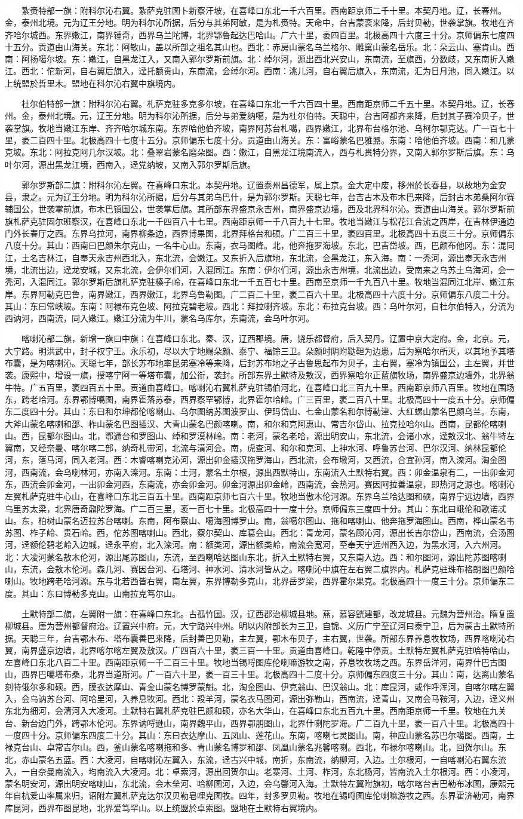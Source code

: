 　　紥赉特部一旗：附科尔沁右翼。紥萨克驻图卜新察汗坡，在喜峰口东北一千六百里。西南距京师二千十里。本契丹地。辽，长春州。金，泰州北境。元为辽王分地。明为科尔沁所据，后分与其弟阿敏，是为札赉特。天命中，台吉蒙衮来降，后封贝勒，世袭掌旗。牧地在齐齐哈尔城西。东界嫩江，南界锺奇，西界乌兰陀博，北界鄂鲁起达巴哈山。广六十里，袤四百里。北极高四十六度三十分。京师偏东七度四十五分。贡道由山海关。东北：阿敏山，盖以所部之祖名其山也。西北：赤房山蒙名乌兰格尔、雕窠山蒙名岳乐。北：朵云山、塞肯山。西南：阿扬噶尔坡。东：嫩江，自黑龙江入，又南入郭尔罗斯前旗。北：绰尔河，源出西北兴安山，东南流，至旗西，分数歧，又东南折入嫩江。西北：佗新河，自右翼后旗入，迳托额贵山，东南流，会绰尔河。西南：洮儿河，自右翼后旗入，东南流，汇为日月池，同入嫩江。以上统盟於哲里木。盟地在科尔沁右翼中旗境内。

　　杜尔伯特部一旗：附科尔沁右翼。札萨克驻多克多尔坡，在喜峰口东北一千六百四十里。西南距京师二千五十里。本契丹地。辽，长春州。金，泰州北境。元，辽王分地。明为科尔沁所据，后分与弟爱纳噶，是为杜尔伯特。天聪中，台吉阿都齐来降，后封其子赛冷贝子，世袭掌旗。牧地当嫩江东岸、齐齐哈尔城东南。东界哈他伯齐坡，南界阿苏台札噶，西界嫩江，北界布台格尔池、乌柯尔鄂克达。广一百七十里，袤二百四十里。北极高四十七度十五分。京师偏东七度十分。贡道由山海关。东：富峪蒙名巴雅鼐。东南：哈他伯齐坡。西南：和几蒙克坡。东北：阿拉克阿几尔汉坡。北：叠翠岩蒙名磨朵图。西：嫩江，自黑龙江境南流入，西与札赉特分界，又南入郭尔罗斯后旗。东：乌叶尔河，源出黑龙江境，西南入，迳党纳坡，又南入郭尔罗斯后旗。

　　郭尔罗斯部二旗：附科尔沁左翼。在喜峰口东北。本契丹地。辽置泰州昌德军，属上京。金大定中废，移州於长春县，以故地为金安县，隶之。元为辽王分地。明为科尔沁所据，后分与其弟乌巴什，是为郭尔罗斯。天聪七年，台吉古木及布木巴来降，后封古木弟桑阿尔赛辅国公，世袭掌前旗，布木巴镇国公，世袭掌后旗。其所部东界盛京永吉州，南界盛京边墙，西及北界科尔沁。贡道由山海关。郭尔罗斯前旗札萨克驻固尔班察汉，在喜峰口东北一千四百八十七里。西南距京师一千八百九十七里。牧地当嫩江与松花江合流之西岸，在吉林伊通边门外长春厅之西。东界乌拉河，南界柳条边，西界博果图，北界拜格台和硕。广二百三十里，袤四百里。北极高四十五度三十分。京师偏东八度十分。其山：西南曰巴颜朱尔克山，一名牛心山。东南，衣马图峰。北，他奔拖罗海坡。东北，巴吉岱坡。西，巴颜布他冈。东：混同江，土名吉林江，自奉天永吉州西北入，东北流，会嫩江。又东折入后旗地，东北流，会黑龙江，东入海。南：一秃河，源出奉天永吉州境，北流出边，迳龙安城，又东北流，会伊尔们河，入混同江。东南：伊尔们河，源出永吉州境，北流出边，受南来之乌苏土乌海河，会一秃河，入混同江。郭尔罗斯后旗札萨克驻榛子岭，在喜峰口东北一千五百七十里。西南至京师一千九百八十里。牧地当混同江北岸、嫩江东岸。东界阿勒克巴鲁，南界嫩江，西界嫩江，北界乌鲁勒图。广二百二十里，袤二百六十里。北极高四十六度十分。京师偏东八度二十分。其山：东曰常峡坡。东南：阿禄布克色坡、阿拉克碧老坡。西北：拜拉喇齐坡。东北：布拉克台坡。西：乌叶尔河，自杜尔伯特入，分流为西讷河，西南流，同入嫩江。嫩江分流为牛川，蒙名乌库尔，东南流，会乌叶尔河。

　　喀喇沁部二旗，新增一旗曰中旗：在喜峰口东北。秦、汉，辽西郡境。唐，饶乐都督府，后入契丹。辽置中京大定府。金，北京。元，大宁路。明洪武中，封子权宁王。永乐初，尽以大宁地赐朵颜、泰宁、福馀三卫。朵颜时阴附鞑靼为边患，后为察哈尔所灭，以其地予其塔布囊，是为喀喇沁。天聪七年，部长苏布地率昆弟塞冷等来降，后封苏布地之子古鲁思起布为贝子，主右翼，塞冷为镇国公，主左翼，并世袭。康熙中，增设一旗，授喀宁阿一等塔布囊，加公衔，袭封。所部东界土默特及敖汉，西界察哈尔正蓝旗牧场，南界盛京边墙外，北界翁牛特。广五百里，袤四百五十里。贡道由喜峰口。喀喇沁右翼札萨克驻锡伯河北，在喜峰口北三百九十里。西南距京师八百里。牧地在围场东，跨老哈河。东界鄂博噶图，南界霍落苏泰，西界察罕鄂博，北界霍尔哈岭。广三百里，袤二百八十里。北极高四十一度五十分。京师偏东二度四十分。其山：东曰和尔坤都伦喀喇山、乌尔图纳苏图波罗山、伊玛岱山、七金山蒙名和尔博勒津、大红螺山蒙名巴颜乌兰。东南，大斧山蒙名喀喇和邵、柞山蒙名巴图插汉、大青山蒙名巴颜喀喇。南，和尔和克阿惠山、常吉尔岱山、拉克拉哈尔山。西南，昆都伦喀喇山。西，昆都尔图山。北，鄂通台和罗图山、绰和罗漠林岭。南：老河，蒙名老哈，源出明安山，东北流，会诸小水，迳敖汉北、翁牛特左翼南，又经奈曼、喀尔喀二部，纳奇札带河，北流与潢河会。南，虎查河、和尔和克河、上神水河、呼鲁苏台河、巴尔汉河、纳林昆都伦河，东，落马河，同入老河。西：木睿喀喇克沁河，源出卯金插汉拖罗海山，西北流，会布墩河，又西流，合宜孙河，南入滦河。淘金图河，西南流，会乌喇林河，亦南入滦河。东南：土河，蒙名土尔根，源出西默特山，东南流入土默特右翼。西：卯金温泉有二，一出卯金河东，西流会卯金河，一出卯金河西，东南流，亦会卯金河。卯金河源出卯金岭，西南流，会热河。赛因阿拉善温泉，即热河之源也。喀喇沁左翼札萨克驻牛心山，在喜峰口东北三百五十里。西南距京师七百六十里。牧地当傲木伦河源。东界乌兰哈达图和硕，南界宁远边墙，西界乌里苏太梁，北界唐奇鼐陀罗海。广二百三里，袤一百七十里。北极高四十一度十分。京师偏东三度四十分。其山：东北曰峨伦和歌诺忒山。东，柏树山蒙名迈拉苏台喀喇。东南，阿布察山、噶海图博罗山。南，翁噶尔图山、拖和喀喇山、他奔拖罗海图山。西南，桦山蒙名韦苏图、柞子岭、贵石岭。西，佗苏图喀喇山。西北，察尔契山、库葛会山。西北：青龙河，蒙名顾沁河，源出长吉尔岱山，西南流，会汤图河，迳额伦碧老岭入边城，迳永平府，北入滦河。南：额类河，源出额类岭，南流会宽河，至奉天宁远州西入边，为黑水河，入六州河。北：大凌河蒙名敖木伦河，源出尾苏图山，东流，至西喇哈达图山东北，折入土默特右翼，又东南入边。西：和尔图河，源出陀苏图喀喇山，东流，会敖木伦河。森几河、赛因台河、石塔河、神水河、清水河皆从之。喀喇沁中旗在左右翼二旗界内。札萨克驻珠布格朗图巴颜哈喇山。牧地跨老哈河源。东与北若西皆右翼，南左翼，东界博勒多克山，北界岳罗梁，西界霍尔果克。北极高四十一度三十分。京师偏东二度。其山：东曰博勒多克山。山南拉克笃尔山。

　　土默特部二旗，左翼附一旗：在喜峰口东北。古孤竹国。汉，辽西郡治柳城县地。燕，慕容皝建都，改龙城县。元魏为营州治。隋复置柳城县。唐为营州都督府治。辽置兴中府。元，大宁路兴中州。明以内附部长为三卫，自锦、义历广宁至辽河曰泰宁卫，后为蒙古土默特所据。天聪三年，台吉鄂木布、塔布囊善巴来降，后封善巴贝勒，主左翼，鄂木布贝子，主右翼，世袭。所部东界养息牧牧场，西界喀喇沁右翼，南界盛京边墙，北界喀尔喀左翼及敖汉。广四百六十里，袤三百一十里。贡道由喜峰口。乾隆中停贡。土默特左翼札萨克驻哈特哈山，左喜峰口东北八百二十里。西南距京师一千二百三十里。牧地当锡哷图库伦喇嘛游牧之南，养息牧牧场之西。东界岳洋河，南界什巴古图山，西界巴噶塔布桑，北界当道斯河。广一百六十里，袤一百三十里。北极高四十二度十分。京师偏东四度三十分。其山：南，达离山蒙名刻特俄尔多和硕。西，膜衣达摩山、青金山蒙名博罗蒙魁。北，淘金图山、伊克翁山、巴汉翁山。北：库昆河，或作呼浑河，自喀尔喀左翼入，会乌讷苏台河、阿哈里河，入养息牧河。西北：羖羊河，蒙名衣马图河，源出弥勒山，西南流，迳青山，又南会马鞍河，入边，迳义州东北为细河，会清河入大凌河。土默特右翼札萨克驻巴颜和硕，亦名大华山，在喜峰口东北五百九十里。西南距京师一千里。牧地在九关台、新台边门外，跨鄂木伦河。东界讷哷逊山，南界魏平山，西界鄂朋图山，北界什喇陀罗海。广二百九十里，袤一百八十里。北极高四十一度四十分。京师偏东四度二十分。其山：东曰衣达摩山、五凤山、莲花山。东南，喀喇七灵图山。南，神应山蒙名苏巴尔噶图。西南，土禄克台山、卓常吉尔山。西，釜山蒙名喀喇拖和多、青山蒙名博罗和邵、凤凰山蒙名兆馨喀喇。西北，布禄尔喀喇山。北，回贺尔山。东北，赤山蒙名五蓝。西：大凌河，自喀喇沁左翼入，东流，迳古兴中城，南折，东南流，纳柳河，入边。土尔根河，一自喀喇沁右翼东流入，一自奈曼南流入，均南流入大凌河。北：卓索河，源出回贺尔山。老寨河、土河、柞河，东北杨河，皆南流入土尔根河。西：小凌河，蒙名明安河，源出明安喀喇山，东北流，会木垒河、哈柳图河，入边，会乌馨河入海。土默特左翼附旗初，喀尔喀台吉巴勒布冰图，康熙元年自杭爱山率属来归，诏附左翼札萨克达尔汉贝勒皂哩克图牧。四年，封多罗贝勒。牧地在锡哷图库伦喇嘛游牧之西。东界霍济勒河，南界库昆河，西界布图昆地，北界爱笃罕山。以上统盟於卓索图。盟地在土默特右翼境内。

